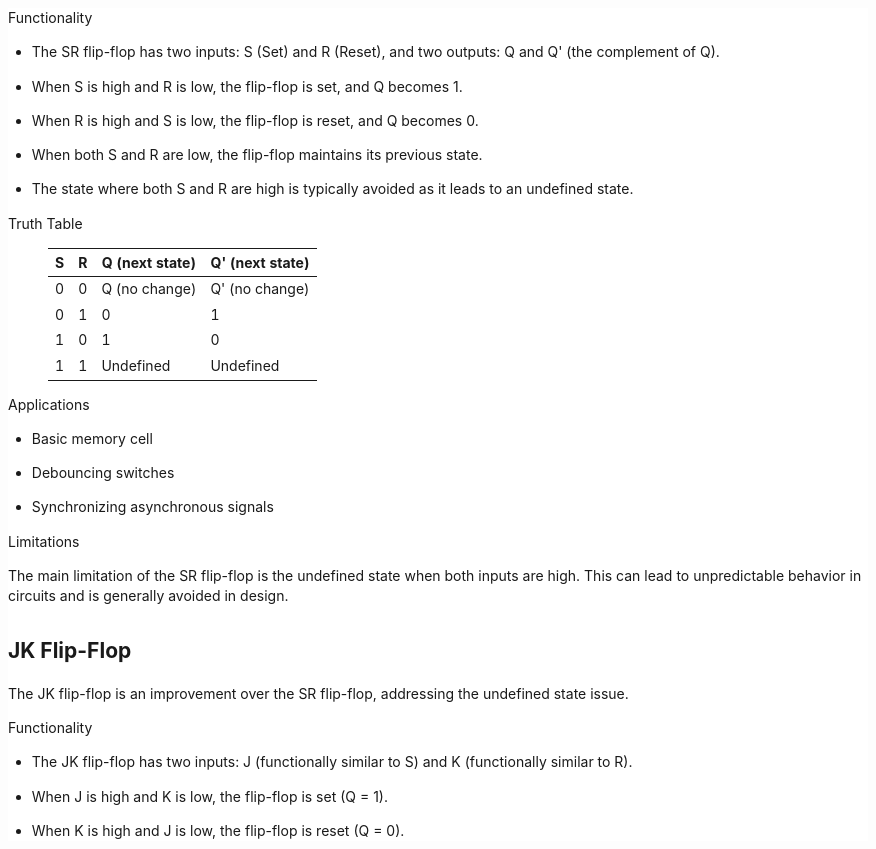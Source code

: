 

Functionality


* The SR flip-flop has two inputs: S (Set) and R (Reset), and two outputs: Q and Q' (the complement of Q).

* When S is high and R is low, the flip-flop is set, and Q becomes 1.

* When R is high and S is low, the flip-flop is reset, and Q becomes 0.

* When both S and R are low, the flip-flop maintains its previous state.

* The state where both S and R are high is typically avoided as it leads to an undefined state.




Truth Table



<figure class="wp-block-table"><table class="has-fixed-layout"><thead><tr><th>S</th><th>R</th><th>Q (next state)</th><th>Q' (next state)</th></tr></thead><tbody><tr><td>0</td><td>0</td><td>Q (no change)</td><td>Q' (no change)</td></tr><tr><td>0</td><td>1</td><td>0</td><td>1</td></tr><tr><td>1</td><td>0</td><td>1</td><td>0</td></tr><tr><td>1</td><td>1</td><td>Undefined</td><td>Undefined</td></tr></tbody></table></figure>



Applications


* Basic memory cell

* Debouncing switches

* Synchronizing asynchronous signals




Limitations



The main limitation of the SR flip-flop is the undefined state when both inputs are high. This can lead to unpredictable behavior in circuits and is generally avoided in design.



## JK Flip-Flop



The JK flip-flop is an improvement over the SR flip-flop, addressing the undefined state issue.



Functionality


* The JK flip-flop has two inputs: J (functionally similar to S) and K (functionally similar to R).

* When J is high and K is low, the flip-flop is set (Q = 1).

* When K is high and J is low, the flip-flop is reset (Q = 0).
